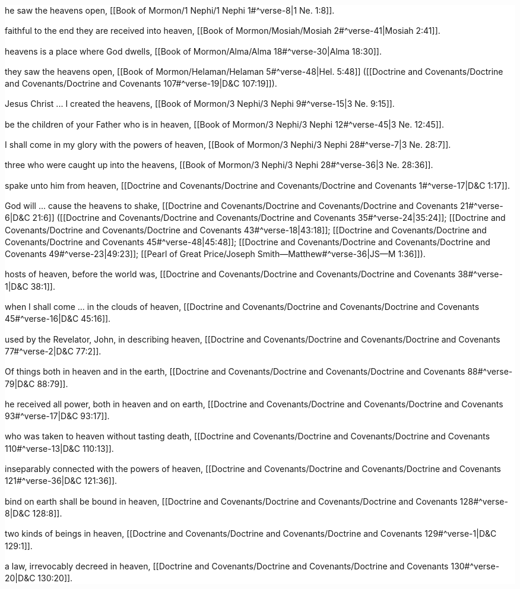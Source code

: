  he saw the heavens open, [[Book of Mormon/1 Nephi/1 Nephi 1#^verse-8|1 Ne. 1:8]].

 faithful to the end they are received into heaven, [[Book of Mormon/Mosiah/Mosiah 2#^verse-41|Mosiah 2:41]].

 heavens is a place where God dwells, [[Book of Mormon/Alma/Alma 18#^verse-30|Alma 18:30]].

 they saw the heavens open, [[Book of Mormon/Helaman/Helaman 5#^verse-48|Hel. 5:48]] ([[Doctrine and Covenants/Doctrine and Covenants/Doctrine and Covenants 107#^verse-19|D&C 107:19]]).

 Jesus Christ ... I created the heavens, [[Book of Mormon/3 Nephi/3 Nephi 9#^verse-15|3 Ne. 9:15]].

 be the children of your Father who is in heaven, [[Book of Mormon/3 Nephi/3 Nephi 12#^verse-45|3 Ne. 12:45]].

 I shall come in my glory with the powers of heaven, [[Book of Mormon/3 Nephi/3 Nephi 28#^verse-7|3 Ne. 28:7]].

 three who were caught up into the heavens, [[Book of Mormon/3 Nephi/3 Nephi 28#^verse-36|3 Ne. 28:36]].

 spake unto him from heaven, [[Doctrine and Covenants/Doctrine and Covenants/Doctrine and Covenants 1#^verse-17|D&C 1:17]].

 God will ... cause the heavens to shake, [[Doctrine and Covenants/Doctrine and Covenants/Doctrine and Covenants 21#^verse-6|D&C 21:6]] ([[Doctrine and Covenants/Doctrine and Covenants/Doctrine and Covenants 35#^verse-24|35:24]]; [[Doctrine and Covenants/Doctrine and Covenants/Doctrine and Covenants 43#^verse-18|43:18]]; [[Doctrine and Covenants/Doctrine and Covenants/Doctrine and Covenants 45#^verse-48|45:48]]; [[Doctrine and Covenants/Doctrine and Covenants/Doctrine and Covenants 49#^verse-23|49:23]]; [[Pearl of Great Price/Joseph Smith—Matthew#^verse-36|JS—M 1:36]]).

 hosts of heaven, before the world was, [[Doctrine and Covenants/Doctrine and Covenants/Doctrine and Covenants 38#^verse-1|D&C 38:1]].

 when I shall come ... in the clouds of heaven, [[Doctrine and Covenants/Doctrine and Covenants/Doctrine and Covenants 45#^verse-16|D&C 45:16]].

 used by the Revelator, John, in describing heaven, [[Doctrine and Covenants/Doctrine and Covenants/Doctrine and Covenants 77#^verse-2|D&C 77:2]].

 Of things both in heaven and in the earth, [[Doctrine and Covenants/Doctrine and Covenants/Doctrine and Covenants 88#^verse-79|D&C 88:79]].

 he received all power, both in heaven and on earth, [[Doctrine and Covenants/Doctrine and Covenants/Doctrine and Covenants 93#^verse-17|D&C 93:17]].

 who was taken to heaven without tasting death, [[Doctrine and Covenants/Doctrine and Covenants/Doctrine and Covenants 110#^verse-13|D&C 110:13]].

 inseparably connected with the powers of heaven, [[Doctrine and Covenants/Doctrine and Covenants/Doctrine and Covenants 121#^verse-36|D&C 121:36]].

 bind on earth shall be bound in heaven, [[Doctrine and Covenants/Doctrine and Covenants/Doctrine and Covenants 128#^verse-8|D&C 128:8]].

 two kinds of beings in heaven, [[Doctrine and Covenants/Doctrine and Covenants/Doctrine and Covenants 129#^verse-1|D&C 129:1]].

 a law, irrevocably decreed in heaven, [[Doctrine and Covenants/Doctrine and Covenants/Doctrine and Covenants 130#^verse-20|D&C 130:20]].
